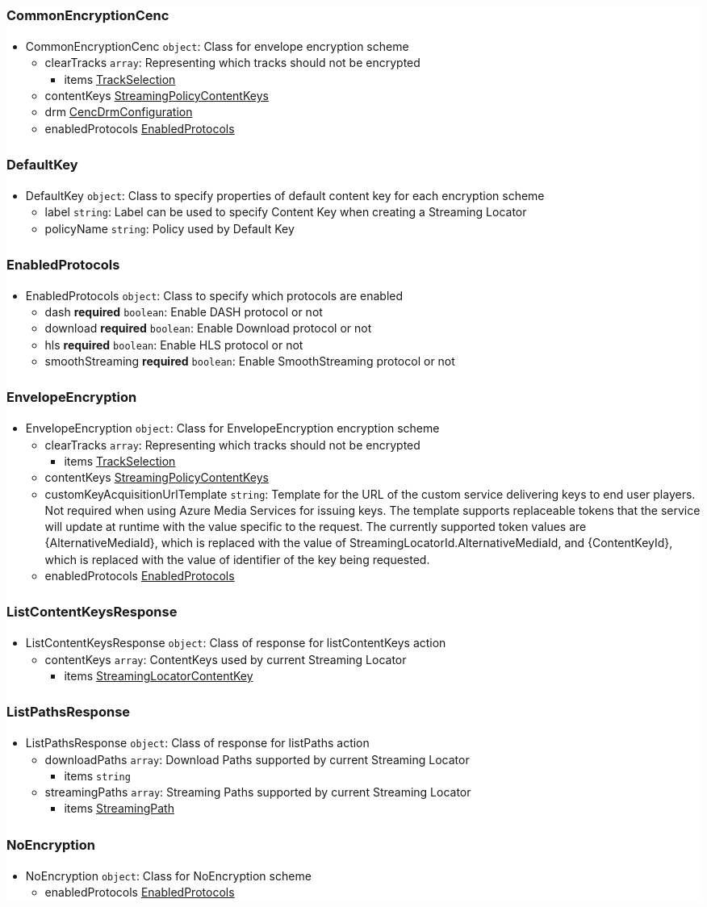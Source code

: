 ### CommonEncryptionCenc
* CommonEncryptionCenc `object`: Class for envelope encryption scheme
  * clearTracks `array`: Representing which tracks should not be encrypted
    * items [TrackSelection](#trackselection)
  * contentKeys [StreamingPolicyContentKeys](#streamingpolicycontentkeys)
  * drm [CencDrmConfiguration](#cencdrmconfiguration)
  * enabledProtocols [EnabledProtocols](#enabledprotocols)

### DefaultKey
* DefaultKey `object`: Class to specify properties of default content key for each encryption scheme
  * label `string`: Label can be used to specify Content Key when creating a Streaming Locator
  * policyName `string`: Policy used by Default Key

### EnabledProtocols
* EnabledProtocols `object`: Class to specify which protocols are enabled
  * dash **required** `boolean`: Enable DASH protocol or not
  * download **required** `boolean`: Enable Download protocol or not
  * hls **required** `boolean`: Enable HLS protocol or not
  * smoothStreaming **required** `boolean`: Enable SmoothStreaming protocol or not

### EnvelopeEncryption
* EnvelopeEncryption `object`: Class for EnvelopeEncryption encryption scheme
  * clearTracks `array`: Representing which tracks should not be encrypted
    * items [TrackSelection](#trackselection)
  * contentKeys [StreamingPolicyContentKeys](#streamingpolicycontentkeys)
  * customKeyAcquisitionUrlTemplate `string`: Template for the URL of the custom service delivering keys to end user players.  Not required when using Azure Media Services for issuing keys.  The template supports replaceable tokens that the service will update at runtime with the value specific to the request.  The currently supported token values are {AlternativeMediaId}, which is replaced with the value of StreamingLocatorId.AlternativeMediaId, and {ContentKeyId}, which is replaced with the value of identifier of the key being requested.
  * enabledProtocols [EnabledProtocols](#enabledprotocols)

### ListContentKeysResponse
* ListContentKeysResponse `object`: Class of response for listContentKeys action
  * contentKeys `array`: ContentKeys used by current Streaming Locator
    * items [StreamingLocatorContentKey](#streaminglocatorcontentkey)

### ListPathsResponse
* ListPathsResponse `object`: Class of response for listPaths action
  * downloadPaths `array`: Download Paths supported by current Streaming Locator
    * items `string`
  * streamingPaths `array`: Streaming Paths supported by current Streaming Locator
    * items [StreamingPath](#streamingpath)

### NoEncryption
* NoEncryption `object`: Class for NoEncryption scheme
  * enabledProtocols [EnabledProtocols](#enabledprotocols)
